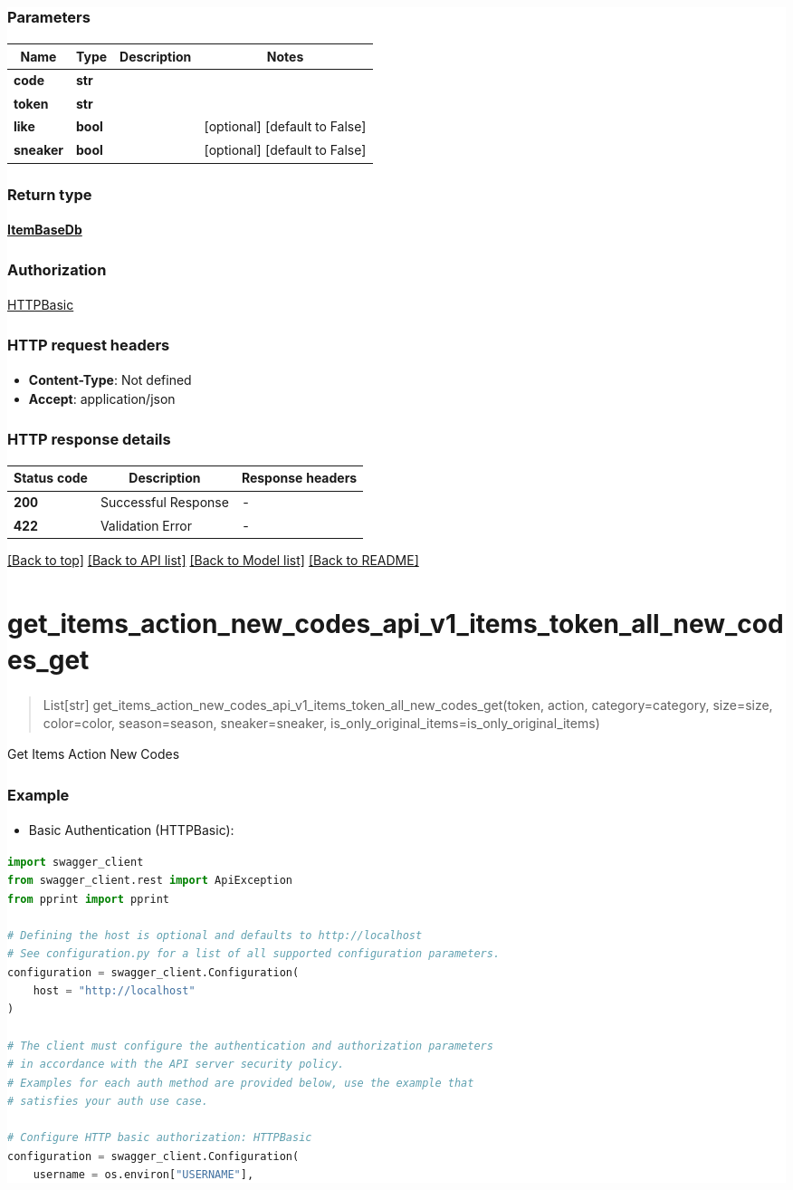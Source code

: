 

### Parameters


Name | Type | Description  | Notes
------------- | ------------- | ------------- | -------------
 **code** | **str**|  | 
 **token** | **str**|  | 
 **like** | **bool**|  | [optional] [default to False]
 **sneaker** | **bool**|  | [optional] [default to False]

### Return type

[**ItemBaseDb**](ItemBaseDb.md)

### Authorization

[HTTPBasic](../README.md#HTTPBasic)

### HTTP request headers

 - **Content-Type**: Not defined
 - **Accept**: application/json

### HTTP response details

| Status code | Description | Response headers |
|-------------|-------------|------------------|
**200** | Successful Response |  -  |
**422** | Validation Error |  -  |

[[Back to top]](#) [[Back to API list]](../README.md#documentation-for-api-endpoints) [[Back to Model list]](../README.md#documentation-for-models) [[Back to README]](../README.md)

# **get_items_action_new_codes_api_v1_items_token_all_new_codes_get**
> List[str] get_items_action_new_codes_api_v1_items_token_all_new_codes_get(token, action, category=category, size=size, color=color, season=season, sneaker=sneaker, is_only_original_items=is_only_original_items)

Get Items Action New Codes

### Example

* Basic Authentication (HTTPBasic):

```python
import swagger_client
from swagger_client.rest import ApiException
from pprint import pprint

# Defining the host is optional and defaults to http://localhost
# See configuration.py for a list of all supported configuration parameters.
configuration = swagger_client.Configuration(
    host = "http://localhost"
)

# The client must configure the authentication and authorization parameters
# in accordance with the API server security policy.
# Examples for each auth method are provided below, use the example that
# satisfies your auth use case.

# Configure HTTP basic authorization: HTTPBasic
configuration = swagger_client.Configuration(
    username = os.environ["USERNAME"],
```